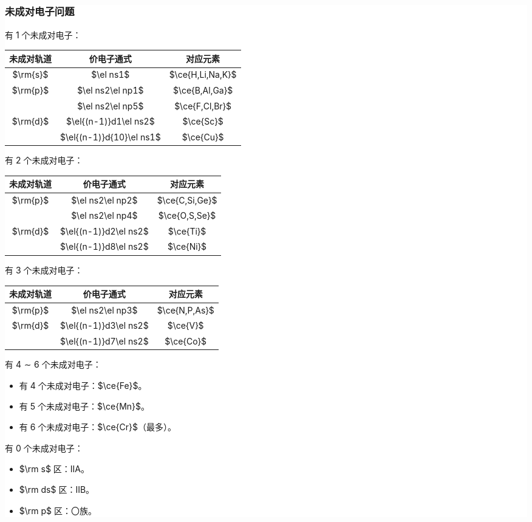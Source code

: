 ### 未成对电子问题

有 $1$ 个未成对电子：

| 未成对轨道 | 价电子通式 | 对应元素 |
| :-: | :-: | :-: |
| $\rm{s}$ | $\el ns1$ | $\ce{H,Li,Na,K}$ |
| $\rm{p}$ | $\el ns2\el np1$ | $\ce{B,Al,Ga}$ |
| | $\el ns2\el np5$ | $\ce{F,Cl,Br}$ |
| $\rm{d}$ | $\el{(n-1)}d1\el ns2$ | $\ce{Sc}$ |
| | $\el{(n-1)}d{10}\el ns1$ | $\ce{Cu}$ |

有 $2$ 个未成对电子：

| 未成对轨道 | 价电子通式 | 对应元素 |
| :-: | :-: | :-: |
| $\rm{p}$ | $\el ns2\el np2$ | $\ce{C,Si,Ge}$ |
| | $\el ns2\el np4$ | $\ce{O,S,Se}$ |
| $\rm{d}$ | $\el{(n-1)}d2\el ns2$ | $\ce{Ti}$ |
| | $\el{(n-1)}d8\el ns2$ | $\ce{Ni}$ |

有 $3$ 个未成对电子：

| 未成对轨道 | 价电子通式 | 对应元素 |
| :-: | :-: | :-: |
| $\rm{p}$ | $\el ns2\el np3$ | $\ce{N,P,As}$ |
| $\rm{d}$ | $\el{(n-1)}d3\el ns2$ | $\ce{V}$ |
| | $\el{(n-1)}d7\el ns2$ | $\ce{Co}$ |

有 $4\sim6$ 个未成对电子：

- 有 $4$ 个未成对电子：$\ce{Fe}$。

- 有 $5$ 个未成对电子：$\ce{Mn}$。

- 有 $6$ 个未成对电子：$\ce{Cr}$（最多）。

有 $0$ 个未成对电子：

- $\rm s$ 区：IIA。

- $\rm ds$ 区：IIB。

- $\rm p$ 区：〇族。
